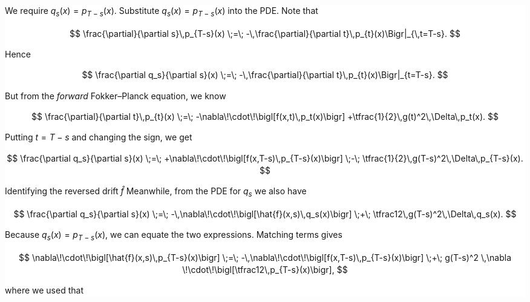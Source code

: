 We require $q_s(x) = p_{T-s}(x)$. Substitute $q_s(x) = p_{T-s}(x)$ into the PDE. Note that

$$
 \frac{\partial}{\partial s}\,p_{T-s}(x)
\;=\;
-\,\frac{\partial}{\partial t}\,p_{t}(x)\Bigr|_{\,t=T-s}.
$$

Hence

$$
 \frac{\partial q_s}{\partial s}(x)
\;=\;
-\,\frac{\partial}{\partial t}\,p_{t}(x)\Bigr|_{t=T-s}.
$$

But from the *forward* Fokker–Planck equation, we know

$$
 \frac{\partial}{\partial t}\,p_{t}(x)
\;=\;
-\nabla\!\cdot\!\bigl[f(x,t)\,p_t(x)\bigr]
+\tfrac{1}{2}\,g(t)^2\,\Delta\,p_t(x).
$$

Putting $t = T-s$ and changing the sign, we get

$$
 \frac{\partial q_s}{\partial s}(x)
\;=\;
+\nabla\!\cdot\!\bigl[f(x,T-s)\,p_{T-s}(x)\bigr]
\;-\;
\tfrac{1}{2}\,g(T-s)^2\,\Delta\,p_{T-s}(x).
$$

Identifying the reversed drift $\hat{f}$ Meanwhile, from the PDE for $q_s$ we also have

$$
\frac{\partial q_s}{\partial s}(x)
\;=\;
-\,\nabla\!\cdot\!\bigl[\hat{f}(x,s)\,q_s(x)\bigr]
\;+\;
\tfrac12\,g(T-s)^2\,\Delta\,q_s(x).
$$

Because $q_s(x) = p_{T-s}(x)$, we can equate the two expressions. Matching terms gives

$$
\nabla\!\cdot\!\bigl[\hat{f}(x,s)\,p_{T-s}(x)\bigr]
\;=\;
-\,\nabla\!\cdot\!\bigl[f(x,T-s)\,p_{T-s}(x)\bigr]
\;+\;
g(T-s)^2 \,\nabla \!\cdot\!\bigl[\tfrac12\,p_{T-s}(x)\bigr],
$$

where we used that
